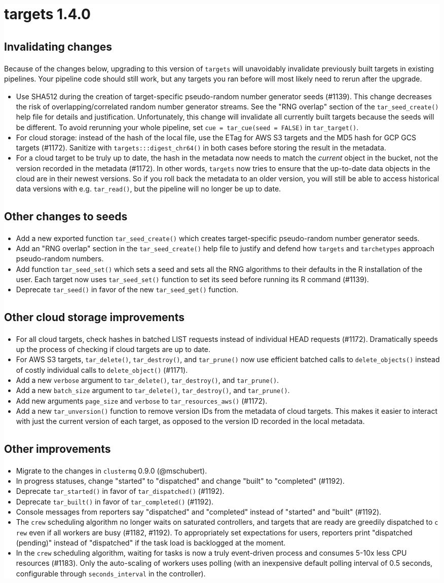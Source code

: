 # targets 1.4.0

## Invalidating changes

Because of the changes below, upgrading to this version of `targets` will unavoidably invalidate previously built targets in existing pipelines. Your pipeline code should still work, but any targets you ran before will most likely need to rerun after the upgrade.

* Use SHA512 during the creation of target-specific pseudo-random number generator seeds (#1139). This change decreases the risk of overlapping/correlated random number generator streams. See the "RNG overlap" section of the `tar_seed_create()` help file for details and justification. Unfortunately, this change will invalidate all currently built targets because the seeds will be different. To avoid rerunning your whole pipeline, set `cue = tar_cue(seed = FALSE)` in `tar_target()`.
* For cloud storage: instead of the hash of the local file, use the ETag for AWS S3 targets and the MD5 hash for GCP GCS targets (#1172). Sanitize with `targets:::digest_chr64()` in both cases before storing the result in the metadata.
* For a cloud target to be truly up to date, the hash in the metadata now needs to match the *current* object in the bucket, not the version recorded in the metadata (#1172). In other words, `targets` now tries to ensure that the up-to-date data objects in the cloud are in their newest versions. So if you roll back the metadata to an older version, you will still be able to access historical data versions with e.g. `tar_read()`, but the pipeline will no longer be up to date.

## Other changes to seeds

* Add a new exported function `tar_seed_create()` which creates target-specific pseudo-random number generator seeds.
* Add an "RNG overlap" section in the `tar_seed_create()` help file to justify and defend how `targets` and `tarchetypes` approach pseudo-random numbers.
* Add function `tar_seed_set()` which sets a seed and sets all the RNG algorithms to their defaults in the R installation of the user. Each target now uses `tar_seed_set()` function to set its seed before running its R command (#1139).
* Deprecate `tar_seed()` in favor of the new `tar_seed_get()` function.

## Other cloud storage improvements

* For all cloud targets, check hashes in batched LIST requests instead of individual HEAD requests (#1172). Dramatically speeds up the process of checking if cloud targets are up to date.
* For AWS S3 targets, `tar_delete()`, `tar_destroy()`, and `tar_prune()` now use efficient batched calls to `delete_objects()` instead of costly individual calls to `delete_object()` (#1171).
* Add a new `verbose` argument to `tar_delete()`, `tar_destroy()`, and `tar_prune()`.
* Add a new `batch_size` argument to `tar_delete()`, `tar_destroy()`, and `tar_prune()`.
* Add new arguments `page_size` and `verbose` to `tar_resources_aws()` (#1172).
* Add a new `tar_unversion()` function to remove version IDs from the metadata of cloud targets. This makes it easier to interact with just the current version of each target, as opposed to the version ID recorded in the local metadata.

## Other improvements

* Migrate to the changes in `clustermq` 0.9.0 (@mschubert).
* In progress statuses, change "started" to "dispatched" and change "built" to "completed" (#1192).
* Deprecate `tar_started()` in favor of `tar_dispatched()` (#1192).
* Deprecate `tar_built()` in favor of `tar_completed()` (#1192).
* Console messages from reporters say "dispatched" and "completed" instead of "started" and "built" (#1192).
* The `crew` scheduling algorithm no longer waits on saturated controllers, and targets that are ready are greedily dispatched to `crew` even if all workers are busy (#1182, #1192). To appropriately set expectations for users, reporters print "dispatched (pending)" instead of "dispatched" if the task load is backlogged at the moment.
* In the `crew` scheduling algorithm, waiting for tasks is now a truly event-driven process and consumes 5-10x less CPU resources (#1183). Only the auto-scaling of workers uses polling (with an inexpensive default polling interval of 0.5 seconds, configurable through `seconds_interval` in the controller).